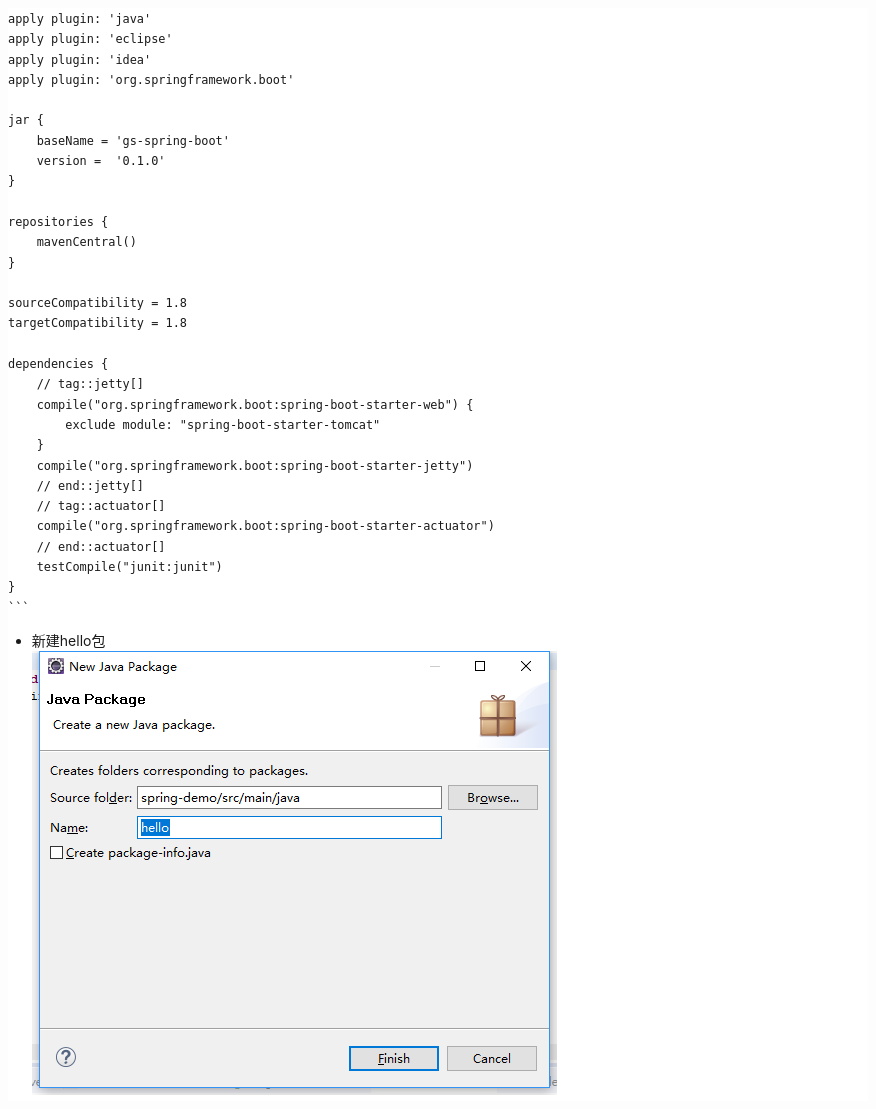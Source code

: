     apply plugin: 'java'
    apply plugin: 'eclipse'
    apply plugin: 'idea'
    apply plugin: 'org.springframework.boot'

    jar {
        baseName = 'gs-spring-boot'
        version =  '0.1.0'
    }

    repositories {
        mavenCentral()
    }

    sourceCompatibility = 1.8
    targetCompatibility = 1.8

    dependencies {
        // tag::jetty[]
        compile("org.springframework.boot:spring-boot-starter-web") {
            exclude module: "spring-boot-starter-tomcat"
        }
        compile("org.springframework.boot:spring-boot-starter-jetty")
        // end::jetty[]
        // tag::actuator[]
        compile("org.springframework.boot:spring-boot-starter-actuator")
        // end::actuator[]
        testCompile("junit:junit")
    }
    ```

* 新建hello包  
    ![](assets/2017-09-25-19-17-03.png)
